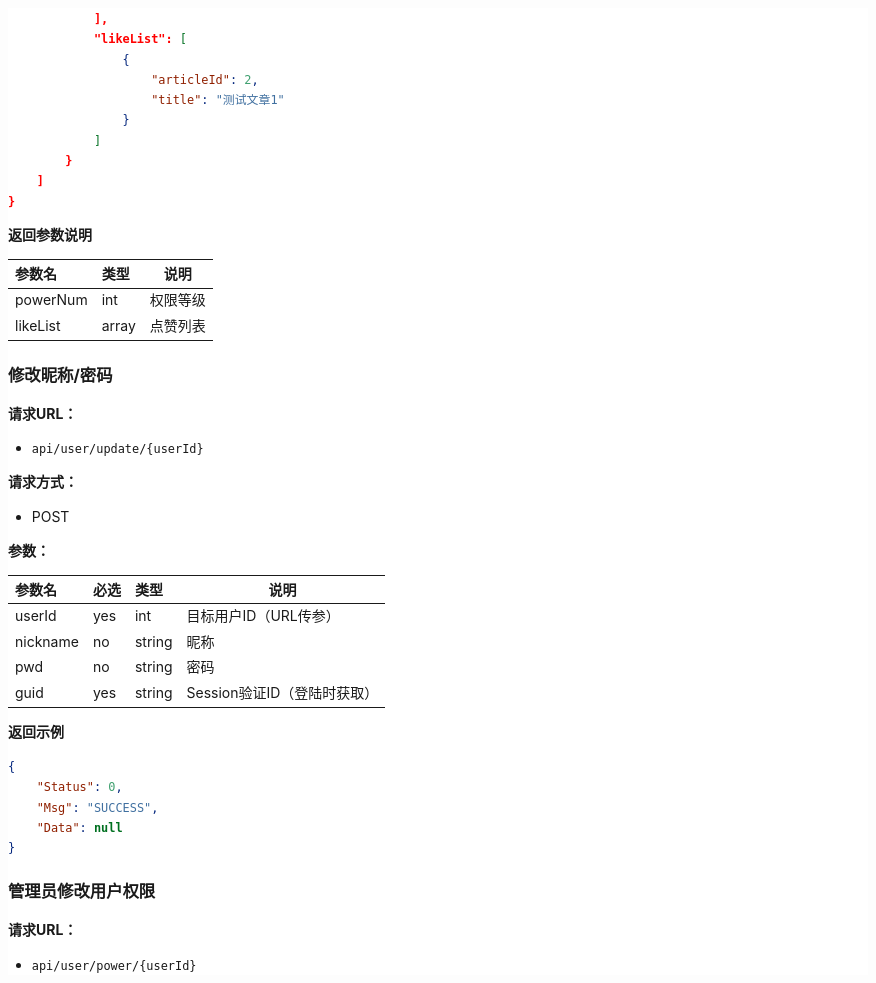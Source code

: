 ``` json
            ],
            "likeList": [
                {
                    "articleId": 2,
                    "title": "测试文章1"
                }
            ]
        }
    ]
}
```

 **返回参数说明** 

|参数名|类型|说明|
|:-----  |:-----|-----                           |
|powerNum |int   |权限等级  |
|likeList |array |点赞列表 |

### 修改昵称/密码

**请求URL：** 
- `api/user/update/{userId} `

**请求方式：**
- POST 

**参数：** 

|参数名|必选|类型|说明|
|:----    |:---|:----- |-----   |
|userId |yes  |int |目标用户ID（URL传参）   |
|nickname |no  |string | 昵称    |
|pwd |no |string | 密码 |
|guid |yes |string | Session验证ID（登陆时获取） |

 **返回示例**

``` json
{
    "Status": 0,
    "Msg": "SUCCESS",
    "Data": null
}
```

### 管理员修改用户权限

**请求URL：** 
- `api/user/power/{userId} `
